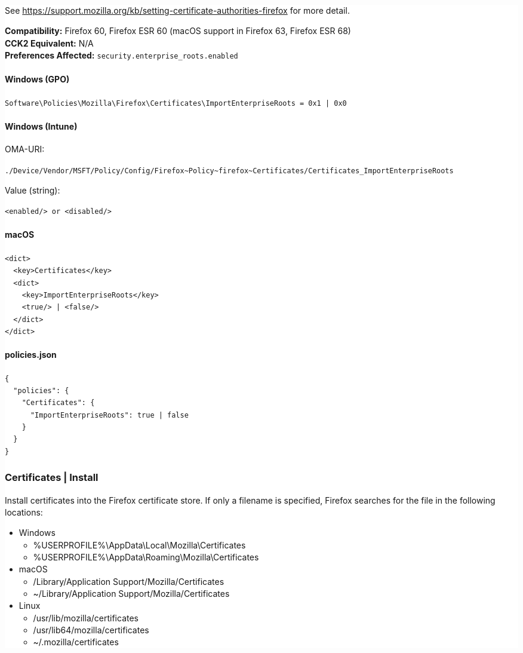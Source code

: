 See <https://support.mozilla.org/kb/setting-certificate-authorities-firefox> for more detail.

**Compatibility:** Firefox 60, Firefox ESR 60 (macOS support in Firefox 63, Firefox ESR 68)\
**CCK2 Equivalent:** N/A\
**Preferences Affected:** `security.enterprise_roots.enabled`

#### Windows (GPO)

```
Software\Policies\Mozilla\Firefox\Certificates\ImportEnterpriseRoots = 0x1 | 0x0
```

#### Windows (Intune)

OMA-URI:

```
./Device/Vendor/MSFT/Policy/Config/Firefox~Policy~firefox~Certificates/Certificates_ImportEnterpriseRoots
```

Value (string):

```
<enabled/> or <disabled/>
```

#### macOS

```
<dict>
  <key>Certificates</key>
  <dict>
    <key>ImportEnterpriseRoots</key>
    <true/> | <false/>
  </dict>
</dict>
```

#### policies.json

```
{
  "policies": {
    "Certificates": {
      "ImportEnterpriseRoots": true | false
    }
  }
}
```

### Certificates | Install

Install certificates into the Firefox certificate store. If only a filename is specified, Firefox searches for the file in the following locations:

- Windows
  - %USERPROFILE%\AppData\Local\Mozilla\Certificates
  - %USERPROFILE%\AppData\Roaming\Mozilla\Certificates
- macOS
  - /Library/Application Support/Mozilla/Certificates
  - ~/Library/Application Support/Mozilla/Certificates
- Linux
  - /usr/lib/mozilla/certificates
  - /usr/lib64/mozilla/certificates
  - ~/.mozilla/certificates
